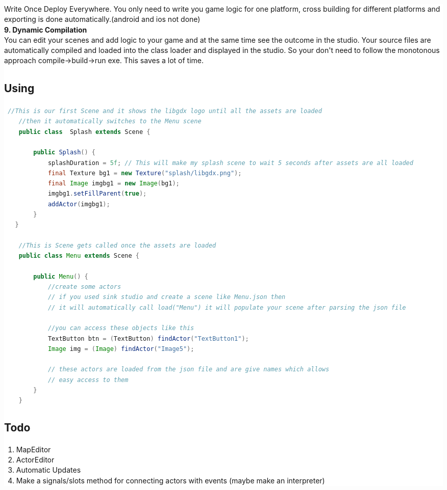 Write Once Deploy Everywhere. You only need to write you game logic for one platform, cross building
for different platforms and exporting is done automatically.(android and ios not done)  
**9. Dynamic Compilation**  
You can edit your scenes and add logic to your game and at the same time see the outcome in the studio.
Your source files are automatically compiled and loaded into the class loader and displayed in the studio.
So your don't need to follow the monotonous approach compile->build->run exe. This saves a lot of time.  

Using
------
```java
 //This is our first Scene and it shows the libgdx logo until all the assets are loaded 
    //then it automatically switches to the Menu scene
    public class  Splash extends Scene {
		
		public Splash() {
			splashDuration = 5f; // This will make my splash scene to wait 5 seconds after assets are all loaded
			final Texture bg1 = new Texture("splash/libgdx.png");
			final Image imgbg1 = new Image(bg1);
			imgbg1.setFillParent(true);
			addActor(imgbg1);
	    } 
   }
   
    //This is Scene gets called once the assets are loaded
    public class Menu extends Scene {
    
		public Menu() {
			//create some actors
			// if you used sink studio and create a scene like Menu.json then
			// it will automatically call load("Menu") it will populate your scene after parsing the json file
			
			//you can access these objects like this
			TextButton btn = (TextButton) findActor("TextButton1");
			Image img = (Image) findActor("Image5");
			
			// these actors are loaded from the json file and are give names which allows
			// easy access to them
		}
	}
```				  	  					  	  					  	
Todo
-----
1. MapEditor
2. ActorEditor
3. Automatic Updates
4. Make a signals/slots method for connecting actors with events (maybe make an interpreter)
